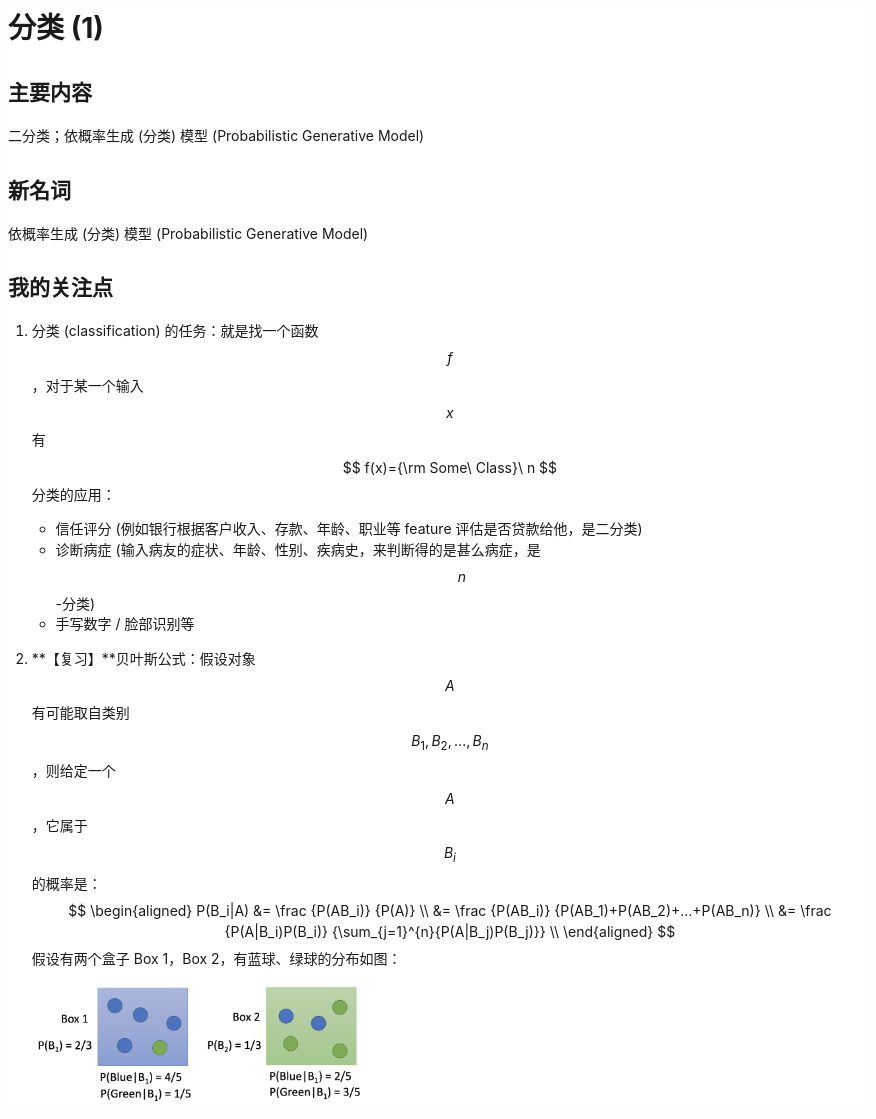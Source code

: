 # 分类 (1)

## 主要内容

二分类；依概率生成 (分类) 模型 (Probabilistic Generative Model)

## 新名词

依概率生成 (分类) 模型 (Probabilistic Generative Model)

## 我的关注点

1. 分类 (classification) 的任务：就是找一个函数 $$f$$，对于某一个输入 $$x$$ 有
   $$
   f(x)={\rm Some\ Class}\ n
   $$
   分类的应用：

   - 信任评分 (例如银行根据客户收入、存款、年龄、职业等 feature 评估是否贷款给他，是二分类)
   - 诊断病症 (输入病友的症状、年龄、性别、疾病史，来判断得的是甚么病症，是 $$n$$-分类)
   - 手写数字 / 脸部识别等

2. **【复习】**贝叶斯公式：假设对象 $$A$$ 有可能取自类别 $$B_1, B_2, ..., B_n$$，则给定一个 $$A$$，它属于 $$B_i$$ 的概率是：
   $$
   \begin{aligned}
   P(B_i|A)
   &=
   \frac
   {P(AB_i)}
   {P(A)}
   \\
   &=
   \frac
   {P(AB_i)}
   {P(AB_1)+P(AB_2)+...+P(AB_n)}
   \\
   &=
   \frac
   {P(A|B_i)P(B_i)}
   {\sum_{j=1}^{n}{P(A|B_j)P(B_j)}}
   \\
   \end{aligned}
   $$
   假设有两个盒子 Box 1，Box 2，有蓝球、绿球的分布如图：

   <img src="img/18.png" alt="1" style="zoom:33%;" />
